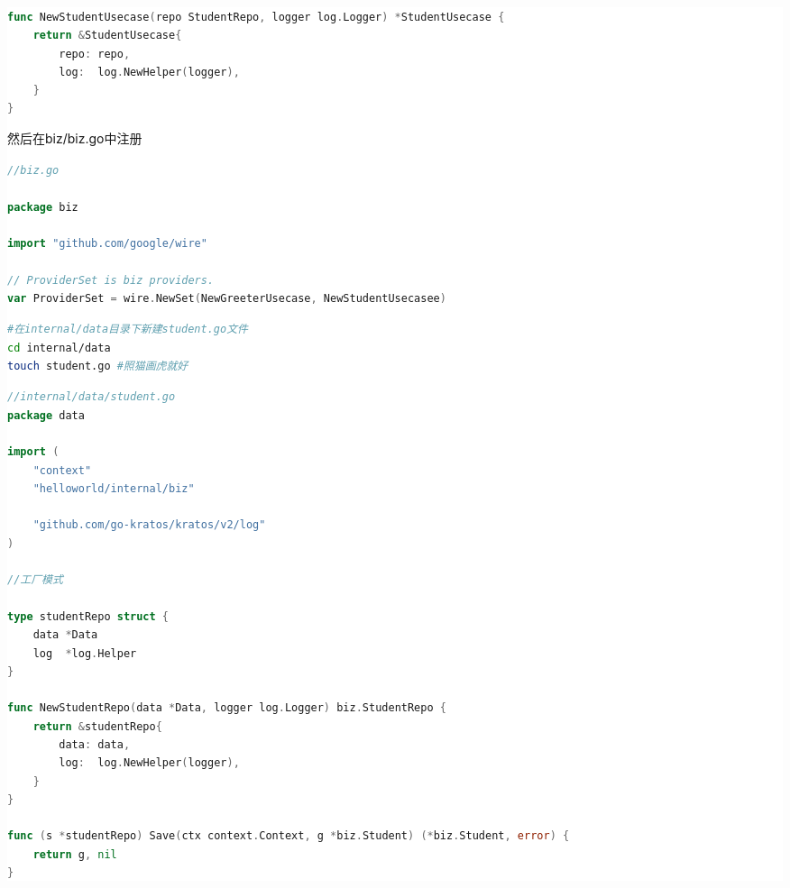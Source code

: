 ```go
func NewStudentUsecase(repo StudentRepo, logger log.Logger) *StudentUsecase {
	return &StudentUsecase{
		repo: repo,
		log:  log.NewHelper(logger),
	}
}
```

然后在biz/biz.go中注册

```go
//biz.go

package biz

import "github.com/google/wire"

// ProviderSet is biz providers.
var ProviderSet = wire.NewSet(NewGreeterUsecase, NewStudentUsecasee)
```

```bash
#在internal/data目录下新建student.go文件
cd internal/data
touch student.go #照猫画虎就好
```

```go
//internal/data/student.go
package data

import (
	"context"
	"helloworld/internal/biz"

	"github.com/go-kratos/kratos/v2/log"
)

//工厂模式

type studentRepo struct {
	data *Data
	log  *log.Helper
}

func NewStudentRepo(data *Data, logger log.Logger) biz.StudentRepo {
	return &studentRepo{
		data: data,
		log:  log.NewHelper(logger),
	}
}

func (s *studentRepo) Save(ctx context.Context, g *biz.Student) (*biz.Student, error) {
	return g, nil
}

```
